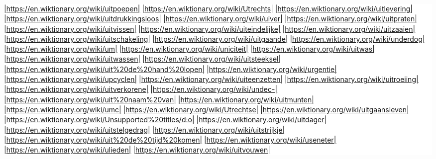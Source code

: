 |https://en.wiktionary.org/wiki/uitpoepen|
|https://en.wiktionary.org/wiki/Utrechts|
|https://en.wiktionary.org/wiki/uitlevering|
|https://en.wiktionary.org/wiki/uitdrukkingsloos|
|https://en.wiktionary.org/wiki/uiver|
|https://en.wiktionary.org/wiki/uitpraten|
|https://en.wiktionary.org/wiki/uitvissen|
|https://en.wiktionary.org/wiki/uiteindelijke|
|https://en.wiktionary.org/wiki/uitzaaien|
|https://en.wiktionary.org/wiki/uitschakeling|
|https://en.wiktionary.org/wiki/uitgaande|
|https://en.wiktionary.org/wiki/underdog|
|https://en.wiktionary.org/wiki/um|
|https://en.wiktionary.org/wiki/uniciteit|
|https://en.wiktionary.org/wiki/uitwas|
|https://en.wiktionary.org/wiki/uitwassen|
|https://en.wiktionary.org/wiki/uitsteeksel|
|https://en.wiktionary.org/wiki/uit%20de%20hand%20lopen|
|https://en.wiktionary.org/wiki/urgentie|
|https://en.wiktionary.org/wiki/upcyclen|
|https://en.wiktionary.org/wiki/uiteenzetten|
|https://en.wiktionary.org/wiki/uitroeiing|
|https://en.wiktionary.org/wiki/uitverkorene|
|https://en.wiktionary.org/wiki/undec-|
|https://en.wiktionary.org/wiki/uit%20naam%20van|
|https://en.wiktionary.org/wiki/uitmunten|
|https://en.wiktionary.org/wiki/umc|
|https://en.wiktionary.org/wiki/Utrechtse|
|https://en.wiktionary.org/wiki/uitgaansleven|
|https://en.wiktionary.org/wiki/Unsupported%20titles/d:o|
|https://en.wiktionary.org/wiki/uitdager|
|https://en.wiktionary.org/wiki/uitstelgedrag|
|https://en.wiktionary.org/wiki/uitstrijkje|
|https://en.wiktionary.org/wiki/uit%20de%20tijd%20komen|
|https://en.wiktionary.org/wiki/useneter|
|https://en.wiktionary.org/wiki/ulieden|
|https://en.wiktionary.org/wiki/uitvouwen|